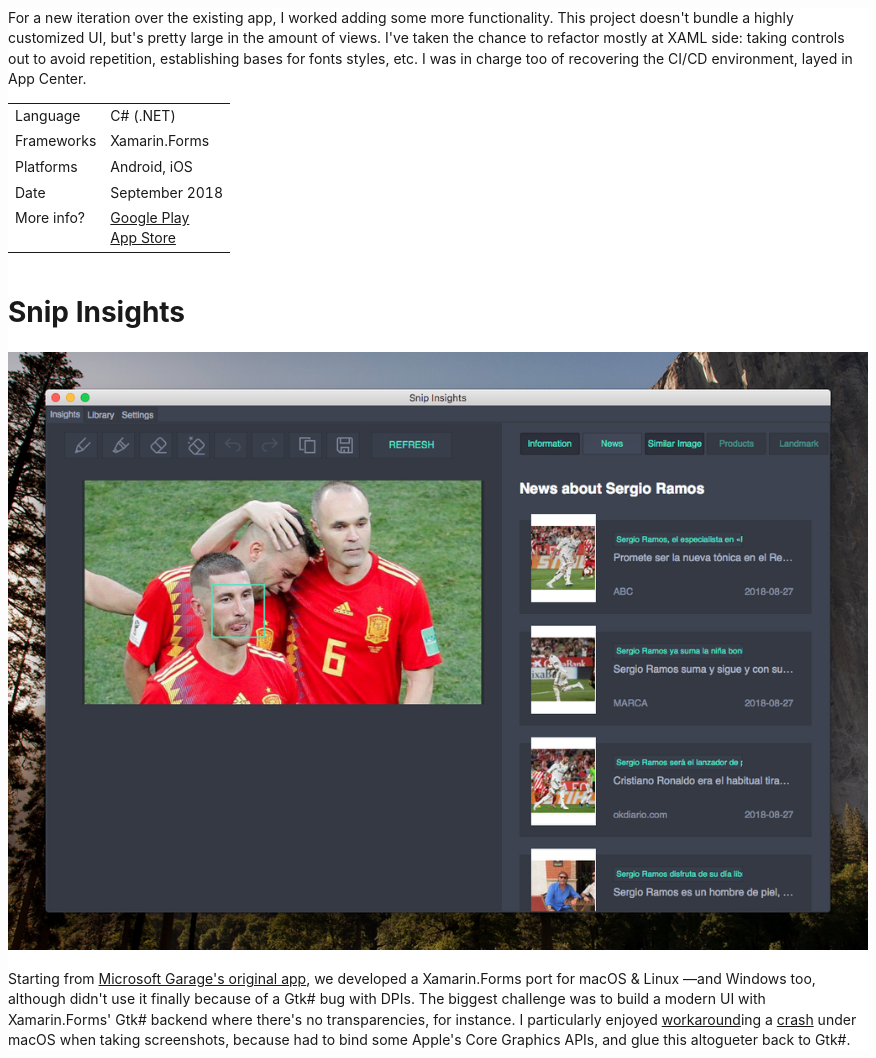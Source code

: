 For a new iteration over the existing app, I worked adding some more functionality. This project doesn't bundle a highly customized UI, but's pretty large in the amount of views. I've taken the chance to refactor mostly at XAML side: taking controls out to avoid repetition, establishing bases for fonts styles, etc. I was in charge too of recovering the CI/CD environment, layed in App Center.

|            |                                                                                                                                                        |
| ---------- | ------------------------------------------------------------------------------------------------------------------------------------------------------ |
| Language   | C# (.NET)                                                                                                                                              |
| Frameworks | Xamarin.Forms                                                                                                                                          |
| Platforms  | Android, iOS                                                                                                                                           |
| Date       | September 2018                                                                                                                                         |
| More info? | [Google Play](https://play.google.com/store/apps/details?id=com.ges.mobile)<br />[App Store](https://itunes.apple.com/es/app/ges-seguros/id1314860753) |

# Snip Insights

![](items/images/SnipInsights.png)

Starting from [Microsoft Garage's original app](https://www.microsoft.com/en-us/garage/profiles/snip-insights/), we developed a Xamarin.Forms port for macOS & Linux —and Windows too, although didn't use it finally because of a Gtk# bug with DPIs. The biggest challenge was to build a modern UI with Xamarin.Forms' Gtk# backend where there's no transparencies, for instance. I particularly enjoyed [workaround](https://gist.github.com/MarcosCobena/b4768bacc1a112a4f38a9d11a19f1251)ing a [crash](https://github.com/mono/gtk-sharp/issues/236) under macOS when taking screenshots, because had to bind some Apple's Core Graphics APIs, and glue this altogueter back to Gtk#.
